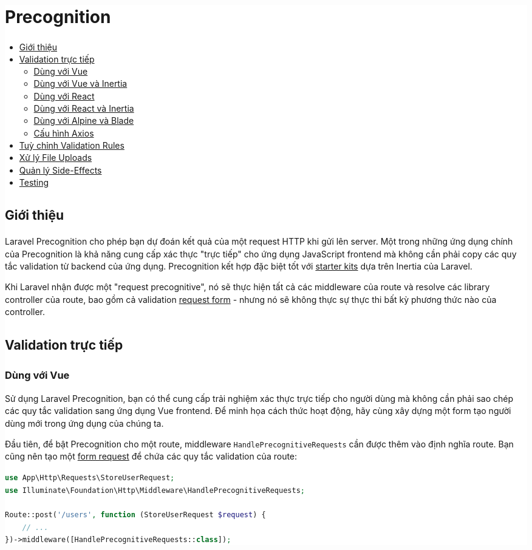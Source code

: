 # Precognition

- [Giới thiệu](#introduction)
- [Validation trực tiếp](#live-validation)
    - [Dùng với Vue](#using-vue)
    - [Dùng với Vue và Inertia](#using-vue-and-inertia)
    - [Dùng với React](#using-react)
    - [Dùng với React và Inertia](#using-react-and-inertia)
    - [Dùng với Alpine và Blade](#using-alpine)
    - [Cấu hình Axios](#configuring-axios)
- [Tuỳ chỉnh Validation Rules](#customizing-validation-rules)
- [Xử lý File Uploads](#handling-file-uploads)
- [Quản lý Side-Effects](#managing-side-effects)
- [Testing](#testing)

<a name="introduction"></a>
## Giới thiệu

Laravel Precognition cho phép bạn dự đoán kết quả của một request HTTP khi gửi lên server. Một trong những ứng dụng chính của Precognition là khả năng cung cấp xác thực "trực tiếp" cho ứng dụng JavaScript frontend mà không cần phải copy các quy tắc validation từ backend của ứng dụng. Precognition kết hợp đặc biệt tốt với [starter kits](/docs/{{version}}/starter-kits) dựa trên Inertia của Laravel.

Khi Laravel nhận được một "request precognitive", nó sẽ thực hiện tất cả các middleware của route và resolve các library controller của route, bao gồm cả validation [request form](/docs/{{version}}/validation#form-request-validation) - nhưng nó sẽ không thực sự thực thi bất kỳ phương thức nào của controller.

<a name="live-validation"></a>
## Validation trực tiếp

<a name="using-vue"></a>
### Dùng với Vue

Sử dụng Laravel Precognition, bạn có thể cung cấp trải nghiệm xác thực trực tiếp cho người dùng mà không cần phải sao chép các quy tắc validation sang ứng dụng Vue frontend. Để minh họa cách thức hoạt động, hãy cùng xây dựng một form tạo người dùng mới trong ứng dụng của chúng ta.

Đầu tiên, để bật Precognition cho một route, middleware `HandlePrecognitiveRequests` cần được thêm vào định nghĩa route. Bạn cũng nên tạo một [form request](/docs/{{version}}/validation#form-request-validation) để chứa các quy tắc validation của route:

```php
use App\Http\Requests\StoreUserRequest;
use Illuminate\Foundation\Http\Middleware\HandlePrecognitiveRequests;

Route::post('/users', function (StoreUserRequest $request) {
    // ...
})->middleware([HandlePrecognitiveRequests::class]);
```
